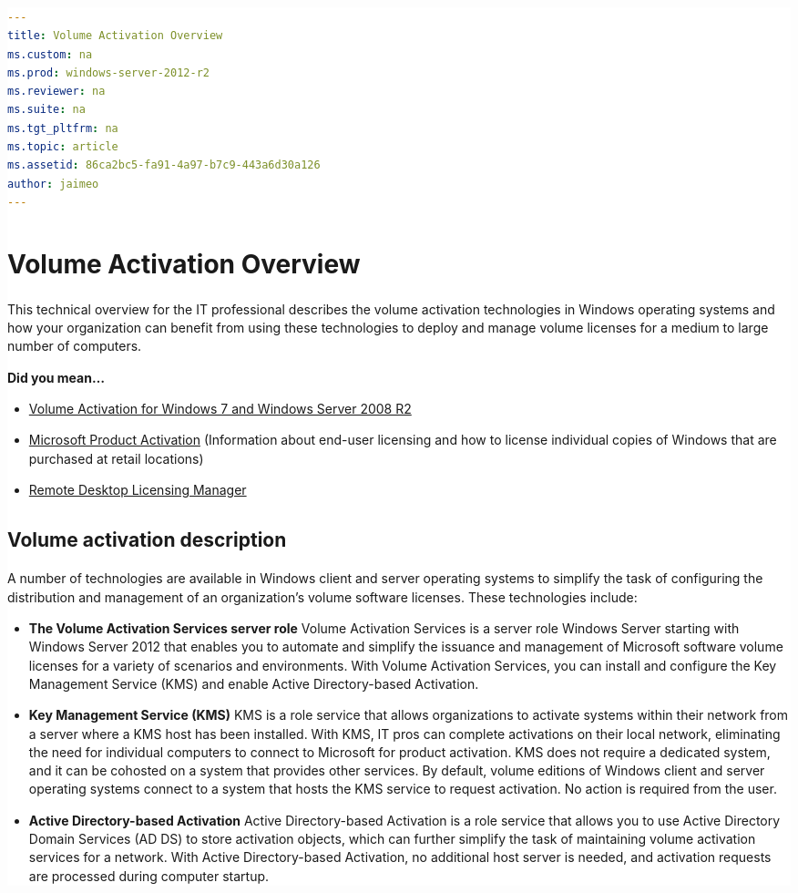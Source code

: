 ```yaml
---
title: Volume Activation Overview
ms.custom: na
ms.prod: windows-server-2012-r2
ms.reviewer: na
ms.suite: na
ms.tgt_pltfrm: na
ms.topic: article
ms.assetid: 86ca2bc5-fa91-4a97-b7c9-443a6d30a126
author: jaimeo
---
```

# Volume Activation Overview
This technical overview for the IT professional describes the volume activation technologies in Windows operating systems and how your organization can benefit from using these technologies to deploy and manage volume licenses for a medium to large number of computers.  
  
**Did you mean…**  
  
-   [Volume Activation for Windows 7 and Windows Server 2008 R2](http://go.microsoft.com/fwlink/?LinkId=242232)  
  
-   [Microsoft Product Activation](http://go.microsoft.com/fwlink/?LinkId=242233) (Information about end-user licensing and how to license individual copies of Windows that are purchased at retail locations)  
  
-   [Remote Desktop Licensing Manager](http://go.microsoft.com/fwlink/?LinkId=242235)  
  
## Volume activation description  
A number of technologies are available in Windows client and server operating systems to simplify the task of configuring the distribution and management of an organization’s volume software licenses. These technologies include:  
  
-   **The Volume Activation Services server role** Volume Activation Services is a server role Windows Server starting with  Windows Server 2012  that enables you to automate and simplify the issuance and management of Microsoft software volume licenses for a variety of scenarios and environments. With Volume Activation Services, you can install and configure the Key Management Service (KMS) and enable Active Directory-based Activation.  
  
-   **Key Management Service (KMS)** KMS is a role service that allows organizations to activate systems within their network from a server where a KMS host has been installed. With KMS, IT pros can complete activations on their local network, eliminating the need for individual computers to connect to Microsoft for product activation. KMS does not require a dedicated system, and it can be cohosted on a system that provides other services. By default, volume editions of Windows client and server operating systems connect to a system that hosts the KMS service to request activation. No action is required from the user.  
  
-   **Active Directory-based Activation** Active Directory-based Activation is a role service that allows you to use Active Directory Domain Services (AD DS) to store activation objects, which can further simplify the task of maintaining volume activation services for a network. With Active Directory-based Activation, no additional host server is needed, and activation requests are processed during computer startup.  
  